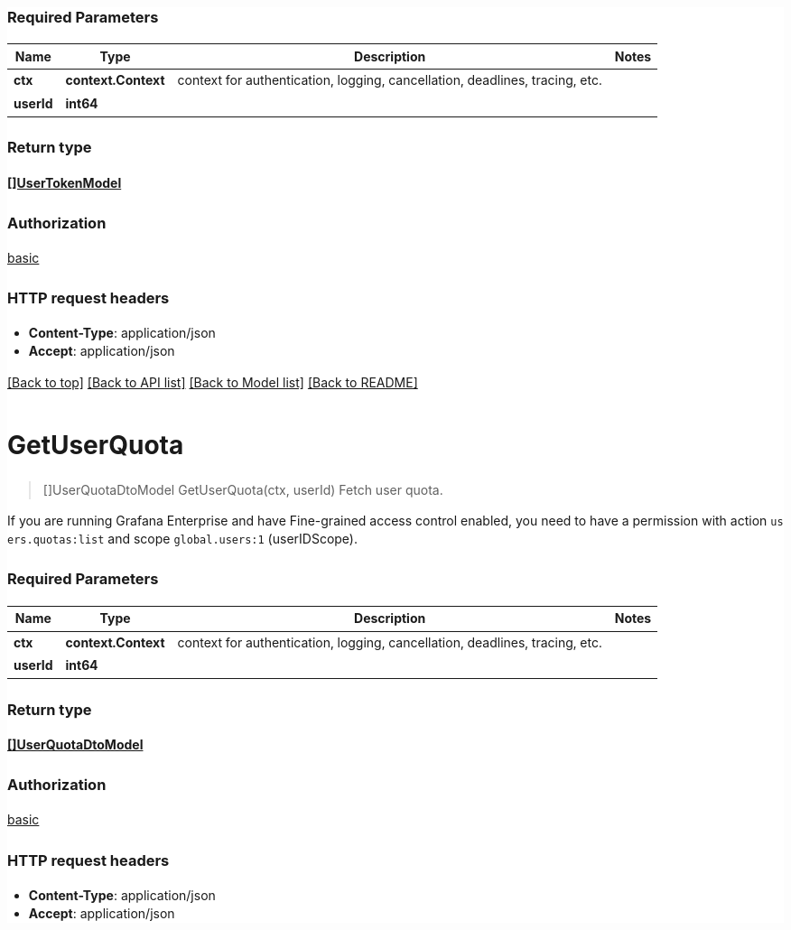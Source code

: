 ### Required Parameters

Name | Type | Description  | Notes
------------- | ------------- | ------------- | -------------
 **ctx** | **context.Context** | context for authentication, logging, cancellation, deadlines, tracing, etc.
  **userId** | **int64**|  | 

### Return type

[**[]UserTokenModel**](UserToken.md)

### Authorization

[basic](../README.md#basic)

### HTTP request headers

 - **Content-Type**: application/json
 - **Accept**: application/json

[[Back to top]](#) [[Back to API list]](../README.md#documentation-for-api-endpoints) [[Back to Model list]](../README.md#documentation-for-models) [[Back to README]](../README.md)

# **GetUserQuota**
> []UserQuotaDtoModel GetUserQuota(ctx, userId)
Fetch user quota.

If you are running Grafana Enterprise and have Fine-grained access control enabled, you need to have a permission with action `users.quotas:list` and scope `global.users:1` (userIDScope).

### Required Parameters

Name | Type | Description  | Notes
------------- | ------------- | ------------- | -------------
 **ctx** | **context.Context** | context for authentication, logging, cancellation, deadlines, tracing, etc.
  **userId** | **int64**|  | 

### Return type

[**[]UserQuotaDtoModel**](UserQuotaDTO.md)

### Authorization

[basic](../README.md#basic)

### HTTP request headers

 - **Content-Type**: application/json
 - **Accept**: application/json
